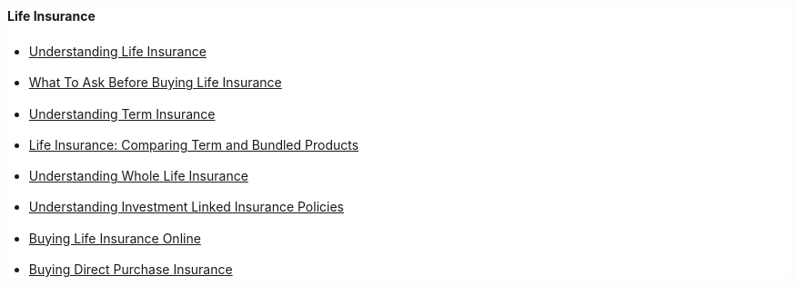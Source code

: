 </div>
<h4>Life Insurance</h4>
<ul data-tight="true" class="tight">
<li>
<p><a href="https://www.moneysense.gov.sg/understanding-life-insurance" rel="noopener noreferrer nofollow" target="_blank">Understanding Life Insurance</a>
</p>
</li>
<li>
<p><a href="https://www.moneysense.gov.sg/What-To-Ask-Before-Buying-Life-Insurance" rel="noopener noreferrer nofollow" target="_blank">What To Ask Before Buying Life Insurance</a>
</p>
</li>
<li>
<p><a href="https://www.moneysense.gov.sg/Understanding-Term-Insurance" rel="noopener noreferrer nofollow" target="_blank">Understanding Term Insurance</a>
</p>
</li>
<li>
<p><a href="https://www.moneysense.gov.sg/Life-Insurance-Comparing-Term-and-Bundled-Products" rel="noopener noreferrer nofollow" target="_blank">Life Insurance: Comparing Term and Bundled Products</a>
</p>
</li>
<li>
<p><a href="https://www.moneysense.gov.sg/Understanding-Whole-Life-Insurance" rel="noopener noreferrer nofollow" target="_blank">Understanding Whole Life Insurance</a>
</p>
</li>
<li>
<p><a href="https://www.moneysense.gov.sg/Understanding-Investment-Linked-Insurance-Policies" rel="noopener noreferrer nofollow" target="_blank">Understanding Investment Linked Insurance Policies</a>
</p>
</li>
<li>
<p><a href="https://www.moneysense.gov.sg/Buying-Life-Insurance-Online" rel="noopener noreferrer nofollow" target="_blank">Buying Life Insurance Online</a>
</p>
</li>
<li>
<p><a href="https://www.moneysense.gov.sg/Buying-Direct-Purchase-Insurance" rel="noopener noreferrer nofollow" target="_blank">Buying Direct Purchase Insurance</a>
</p>
</li>
</ul>
<p></p>